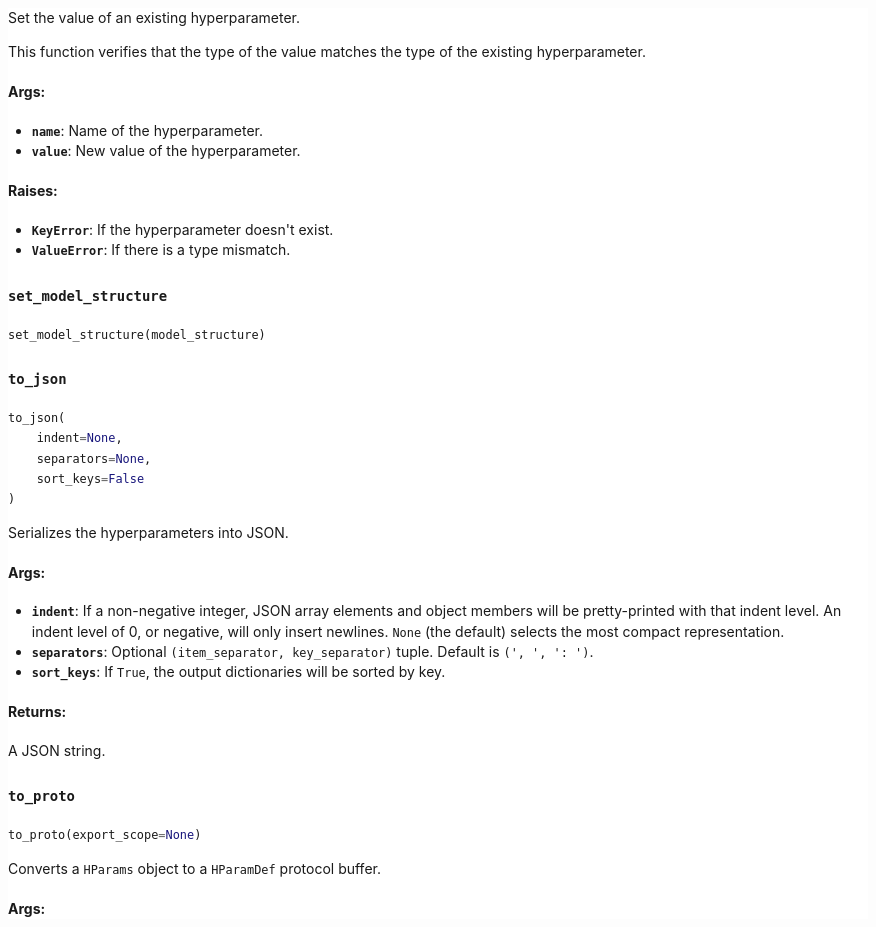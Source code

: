 Set the value of an existing hyperparameter.

This function verifies that the type of the value matches the type of the
existing hyperparameter.

#### Args:

* <b>`name`</b>: Name of the hyperparameter.
* <b>`value`</b>: New value of the hyperparameter.


#### Raises:

* <b>`KeyError`</b>: If the hyperparameter doesn't exist.
* <b>`ValueError`</b>: If there is a type mismatch.

<h3 id="set_model_structure"><code>set_model_structure</code></h3>

``` python
set_model_structure(model_structure)
```



<h3 id="to_json"><code>to_json</code></h3>

``` python
to_json(
    indent=None,
    separators=None,
    sort_keys=False
)
```

Serializes the hyperparameters into JSON.

#### Args:

* <b>`indent`</b>: If a non-negative integer, JSON array elements and object members
    will be pretty-printed with that indent level. An indent level of 0, or
    negative, will only insert newlines. `None` (the default) selects the
    most compact representation.
* <b>`separators`</b>: Optional `(item_separator, key_separator)` tuple. Default is
    `(', ', ': ')`.
* <b>`sort_keys`</b>: If `True`, the output dictionaries will be sorted by key.


#### Returns:

A JSON string.

<h3 id="to_proto"><code>to_proto</code></h3>

``` python
to_proto(export_scope=None)
```

Converts a `HParams` object to a `HParamDef` protocol buffer.

#### Args:
